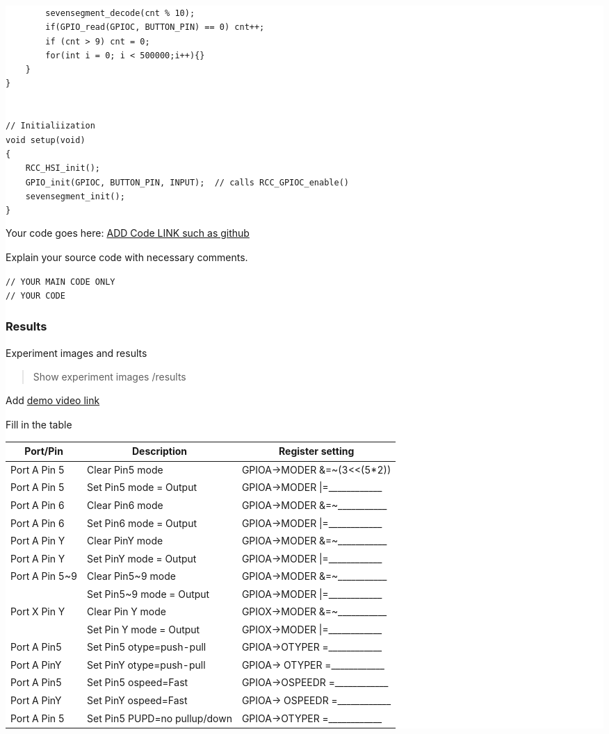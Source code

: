 ```
		sevensegment_decode(cnt % 10);
		if(GPIO_read(GPIOC, BUTTON_PIN) == 0) cnt++; 
		if (cnt > 9) cnt = 0;
		for(int i = 0; i < 500000;i++){}
	}
}


// Initialiization 
void setup(void)
{
	RCC_HSI_init();	
	GPIO_init(GPIOC, BUTTON_PIN, INPUT);  // calls RCC_GPIOC_enable()
	sevensegment_init();
}
```

Your code goes here: [ADD Code LINK such as github](https://github.com/ykkimhgu/EC-student/)

Explain your source code with necessary comments.

```
// YOUR MAIN CODE ONLY
// YOUR CODE
```

### Results

Experiment images and results

> Show experiment images /results

Add [demo video link](../../course/lab/link/)





Fill in the table

| **Port/Pin**    | **Description**              | **Register setting**                      |
| --------------- | ---------------------------- | ----------------------------------------- |
| Port A Pin 5    | Clear Pin5 mode              | GPIOA->MODER &=\~(3<<(5\*2))              |
| Port A Pin 5    | Set Pin5 mode = Output       | GPIOA->MODER \|=\_\_\_\_\_\_\_\_\_\_\_\_  |
| Port A Pin 6    | Clear Pin6 mode              | GPIOA->MODER &=\~\_\_\_\_\_\_\_\_\_\_\_   |
| Port A Pin 6    | Set Pin6 mode = Output       | GPIOA->MODER \|=\_\_\_\_\_\_\_\_\_\_\_\_  |
| Port A Pin Y    | Clear PinY mode              | GPIOA->MODER &=\~\_\_\_\_\_\_\_\_\_\_\_   |
| Port A Pin Y    | Set PinY mode = Output       | GPIOA->MODER \|=\_\_\_\_\_\_\_\_\_\_\_\_  |
| Port A Pin 5\~9 | Clear Pin5\~9 mode           | GPIOA->MODER &=\~\_\_\_\_\_\_\_\_\_\_\_   |
|                 | Set Pin5\~9 mode = Output    | GPIOA->MODER \|=\_\_\_\_\_\_\_\_\_\_\_\_  |
| Port X Pin Y    | Clear Pin Y mode             | GPIOX->MODER &=\~\_\_\_\_\_\_\_\_\_\_\_   |
|                 | Set Pin Y mode = Output      | GPIOX->MODER \|=\_\_\_\_\_\_\_\_\_\_\_\_  |
| Port A Pin5     | Set Pin5 otype=push-pull     | GPIOA->OTYPER =\_\_\_\_\_\_\_\_\_\_\_\_   |
| Port A PinY     | Set PinY otype=push-pull     | GPIOA-> OTYPER =\_\_\_\_\_\_\_\_\_\_\_\_  |
| Port A Pin5     | Set Pin5 ospeed=Fast         | GPIOA->OSPEEDR =\_\_\_\_\_\_\_\_\_\_\_\_  |
| Port A PinY     | Set PinY ospeed=Fast         | GPIOA-> OSPEEDR =\_\_\_\_\_\_\_\_\_\_\_\_ |
| Port A Pin 5    | Set Pin5 PUPD=no pullup/down | GPIOA->OTYPER =\_\_\_\_\_\_\_\_\_\_\_\_   |